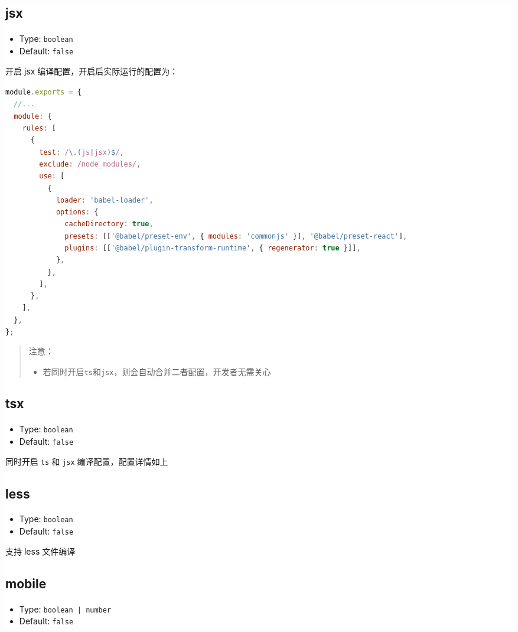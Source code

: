 ## jsx

- Type: `boolean`
- Default: `false`

开启 jsx 编译配置，开启后实际运行的配置为：

```js
module.exports = {
  //...
  module: {
    rules: [
      {
        test: /\.(js|jsx)$/,
        exclude: /node_modules/,
        use: [
          {
            loader: 'babel-loader',
            options: {
              cacheDirectory: true,
              presets: [['@babel/preset-env', { modules: 'commonjs' }], '@babel/preset-react'],
              plugins: [['@babel/plugin-transform-runtime', { regenerator: true }]],
            },
          },
        ],
      },
    ],
  },
};
```

> 注意：
>
> - 若同时开启`ts`和`jsx`，则会自动合并二者配置，开发者无需关心

## tsx

- Type: `boolean`
- Default: `false`

同时开启 `ts` 和 `jsx` 编译配置，配置详情如上

## less

- Type: `boolean`
- Default: `false`

支持 less 文件编译

## mobile

- Type: `boolean | number`
- Default: `false`
